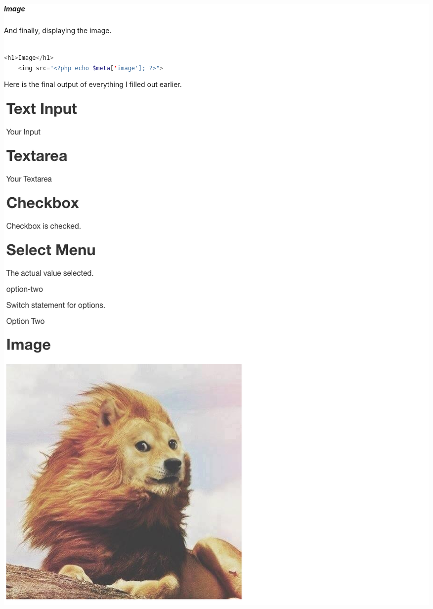 ##### Image

And finally, displaying the image.

```php

<h1>Image</h1>
    <img src="<?php echo $meta['image']; ?>">
```

Here is the final output of everything I filled out earlier.

![Screen Shot 2016-08-10 at 1.14.30 PM](../images/Screen-Shot-2016-08-10-at-1.14.30-PM.png)
